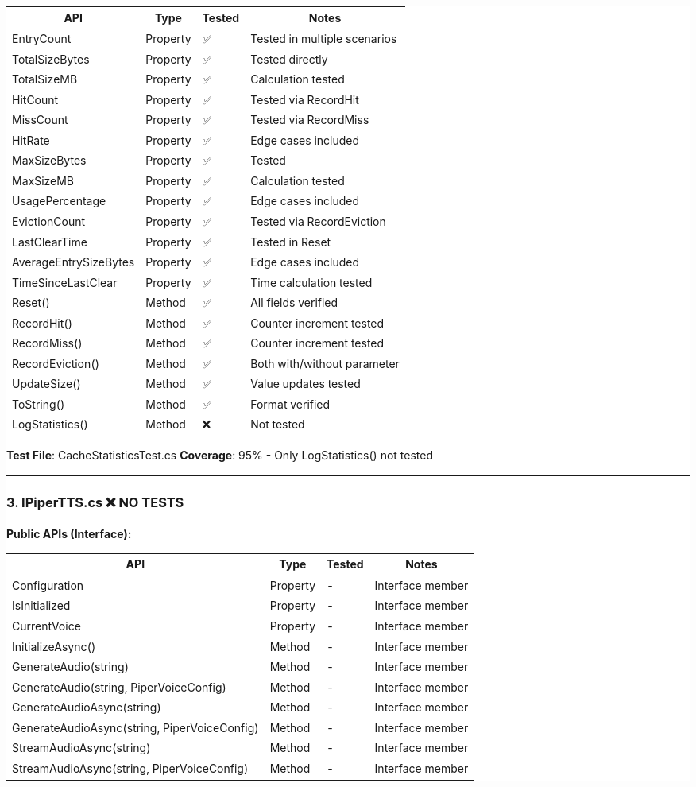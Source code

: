 | API | Type | Tested | Notes |
|-----|------|--------|-------|
| EntryCount | Property | ✅ | Tested in multiple scenarios |
| TotalSizeBytes | Property | ✅ | Tested directly |
| TotalSizeMB | Property | ✅ | Calculation tested |
| HitCount | Property | ✅ | Tested via RecordHit |
| MissCount | Property | ✅ | Tested via RecordMiss |
| HitRate | Property | ✅ | Edge cases included |
| MaxSizeBytes | Property | ✅ | Tested |
| MaxSizeMB | Property | ✅ | Calculation tested |
| UsagePercentage | Property | ✅ | Edge cases included |
| EvictionCount | Property | ✅ | Tested via RecordEviction |
| LastClearTime | Property | ✅ | Tested in Reset |
| AverageEntrySizeBytes | Property | ✅ | Edge cases included |
| TimeSinceLastClear | Property | ✅ | Time calculation tested |
| Reset() | Method | ✅ | All fields verified |
| RecordHit() | Method | ✅ | Counter increment tested |
| RecordMiss() | Method | ✅ | Counter increment tested |
| RecordEviction() | Method | ✅ | Both with/without parameter |
| UpdateSize() | Method | ✅ | Value updates tested |
| ToString() | Method | ✅ | Format verified |
| LogStatistics() | Method | ❌ | Not tested |

**Test File**: CacheStatisticsTest.cs
**Coverage**: 95% - Only LogStatistics() not tested

---

### 3. IPiperTTS.cs ❌ NO TESTS

**Public APIs (Interface):**

| API | Type | Tested | Notes |
|-----|------|--------|-------|
| Configuration | Property | - | Interface member |
| IsInitialized | Property | - | Interface member |
| CurrentVoice | Property | - | Interface member |
| InitializeAsync() | Method | - | Interface member |
| GenerateAudio(string) | Method | - | Interface member |
| GenerateAudio(string, PiperVoiceConfig) | Method | - | Interface member |
| GenerateAudioAsync(string) | Method | - | Interface member |
| GenerateAudioAsync(string, PiperVoiceConfig) | Method | - | Interface member |
| StreamAudioAsync(string) | Method | - | Interface member |
| StreamAudioAsync(string, PiperVoiceConfig) | Method | - | Interface member |